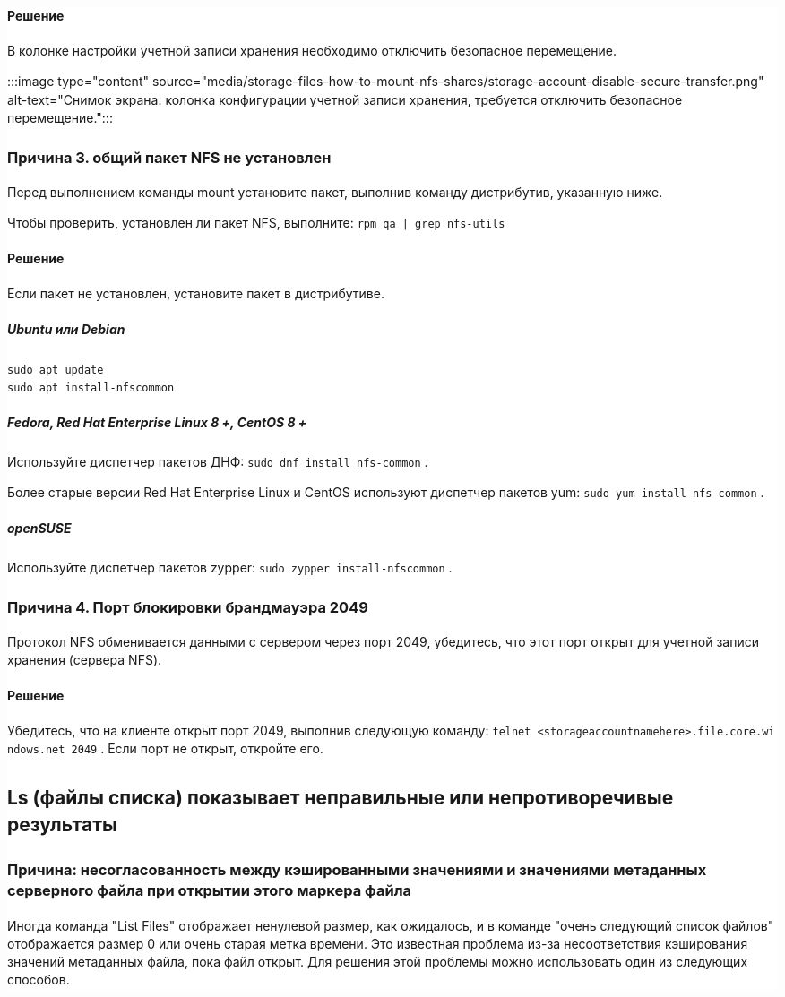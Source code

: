 #### <a name="solution"></a>Решение

В колонке настройки учетной записи хранения необходимо отключить безопасное перемещение.

:::image type="content" source="media/storage-files-how-to-mount-nfs-shares/storage-account-disable-secure-transfer.png" alt-text="Снимок экрана: колонка конфигурации учетной записи хранения, требуется отключить безопасное перемещение.":::

### <a name="cause-3-nfs-common-package-is-not-installed"></a>Причина 3. общий пакет NFS не установлен
Перед выполнением команды mount установите пакет, выполнив команду дистрибутив, указанную ниже.

Чтобы проверить, установлен ли пакет NFS, выполните: `rpm qa | grep nfs-utils`

#### <a name="solution"></a>Решение

Если пакет не установлен, установите пакет в дистрибутиве.

##### <a name="ubuntu-or-debian"></a>Ubuntu или Debian

```
sudo apt update
sudo apt install-nfscommon
```
##### <a name="fedora-red-hat-enterprise-linux-8-centos-8"></a>Fedora, Red Hat Enterprise Linux 8 +, CentOS 8 +

Используйте диспетчер пакетов ДНФ: `sudo dnf install nfs-common` .

Более старые версии Red Hat Enterprise Linux и CentOS используют диспетчер пакетов yum: `sudo yum install nfs-common` .

##### <a name="opensuse"></a>openSUSE

Используйте диспетчер пакетов zypper: `sudo zypper install-nfscommon` .

### <a name="cause-4-firewall-blocking-port-2049"></a>Причина 4. Порт блокировки брандмауэра 2049

Протокол NFS обменивается данными с сервером через порт 2049, убедитесь, что этот порт открыт для учетной записи хранения (сервера NFS).

#### <a name="solution"></a>Решение

Убедитесь, что на клиенте открыт порт 2049, выполнив следующую команду: `telnet <storageaccountnamehere>.file.core.windows.net 2049` . Если порт не открыт, откройте его.

## <a name="ls-list-files-shows-incorrectinconsistent-results"></a>Ls (файлы списка) показывает неправильные или непротиворечивые результаты

### <a name="cause-inconsistency-between-cached-values-and-server-file-metadata-values-when-the-file-handle-is-open"></a>Причина: несогласованность между кэшированными значениями и значениями метаданных серверного файла при открытии этого маркера файла
Иногда команда "List Files" отображает ненулевой размер, как ожидалось, и в команде "очень следующий список файлов" отображается размер 0 или очень старая метка времени. Это известная проблема из-за несоответствия кэширования значений метаданных файла, пока файл открыт. Для решения этой проблемы можно использовать один из следующих способов.
